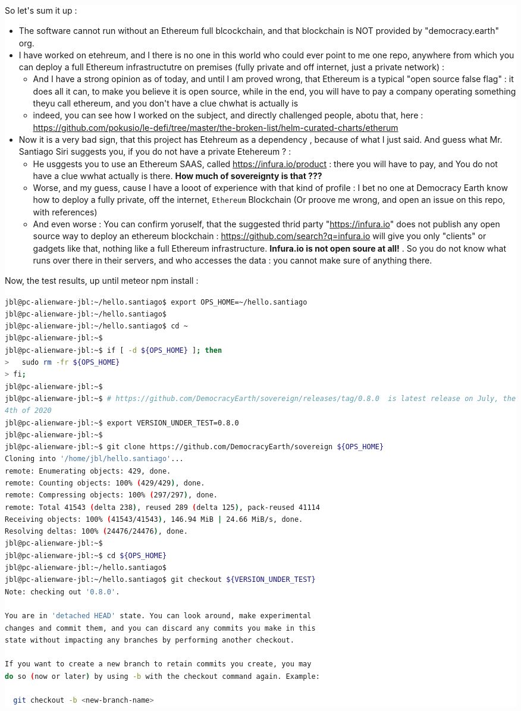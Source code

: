 
So let's sum it up : 

* The software cannot run without an Ethereum full blcockchain, and that blockchain is NOT provided by "democracy.earth" org.
* I have worked on etehreum, and I there is no one in this world who could ever point to me one repo, anywhere from which you can deploy a full Ethereum infrastructutre on premises (fully private and off internet, just a private network) : 
  * And I have a strong opinion as of today, and until I am proved wrong, that Ethereum is a typical "open source false flag" : it does all it can, to make you believe it is open source, while in the end, you will have to pay a company operating something theyu call ethereum, and you don't have a clue chwhat is actually is 
  * indeed, you can see how I worked on the subject, and directly challenged people, abotu that, here : https://github.com/pokusio/le-defi/tree/master/the-broken-list/helm-curated-charts/etherum
* Now it is a very bad sign, that this project has Etehreum as a dependency , because of what I just said. And guess what Mr. Santiago Siri suggests you, if you do not have a private Etehereum ? : 
  * He usggests you to use an Ethereum SAAS, called https://infura.io/product  : there you will have to pay, and You do not have a clue wwhat actually is there. **How much of sovereignty is that ???**
  * Worse, and my guess, cause I have a looot of experience with that kind of profile : I bet no one at Democracy Earth know how to deploy a fully private, off the internet, `Ethereum` Blockchain (Or proove me wrong, and open an issue on this repo, with references)
  * And even worse : You can confirm yoruself, that the suggested thrid party "https://infura.io" does not publish any open source way to deploy an ethereum blockchain : https://github.com/search?q=infura.io will give you only "clients" or gadgets like that, nothing like a full Ethereum infrastructure. **Infura.io is not open soure at all!** . So you do not know what runs over there in their servers, and who accesses the data : you cannot make sure of anything there.
  
  
Now, the test results, up until meteor npm install : 

```bash 
jbl@pc-alienware-jbl:~/hello.santiago$ export OPS_HOME=~/hello.santiago
jbl@pc-alienware-jbl:~/hello.santiago$ 
jbl@pc-alienware-jbl:~/hello.santiago$ cd ~
jbl@pc-alienware-jbl:~$ 
jbl@pc-alienware-jbl:~$ if [ -d ${OPS_HOME} ]; then 
>   sudo rm -fr ${OPS_HOME}
> fi;
jbl@pc-alienware-jbl:~$ 
jbl@pc-alienware-jbl:~$ # https://github.com/DemocracyEarth/sovereign/releases/tag/0.8.0  is latest release on July, the 4th of 2020
jbl@pc-alienware-jbl:~$ export VERSION_UNDER_TEST=0.8.0
jbl@pc-alienware-jbl:~$ 
jbl@pc-alienware-jbl:~$ git clone https://github.com/DemocracyEarth/sovereign ${OPS_HOME}
Cloning into '/home/jbl/hello.santiago'...
remote: Enumerating objects: 429, done.
remote: Counting objects: 100% (429/429), done.
remote: Compressing objects: 100% (297/297), done.
remote: Total 41543 (delta 238), reused 289 (delta 125), pack-reused 41114
Receiving objects: 100% (41543/41543), 146.94 MiB | 24.66 MiB/s, done.
Resolving deltas: 100% (24476/24476), done.
jbl@pc-alienware-jbl:~$ 
jbl@pc-alienware-jbl:~$ cd ${OPS_HOME}
jbl@pc-alienware-jbl:~/hello.santiago$ 
jbl@pc-alienware-jbl:~/hello.santiago$ git checkout ${VERSION_UNDER_TEST}
Note: checking out '0.8.0'.

You are in 'detached HEAD' state. You can look around, make experimental
changes and commit them, and you can discard any commits you make in this
state without impacting any branches by performing another checkout.

If you want to create a new branch to retain commits you create, you may
do so (now or later) by using -b with the checkout command again. Example:

  git checkout -b <new-branch-name>

```